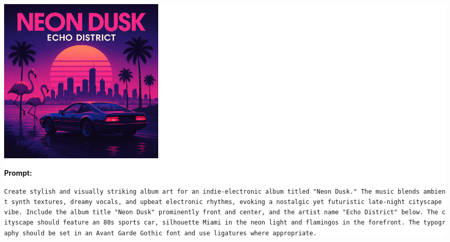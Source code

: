 <img src="./examples/album-cover.png" width="300" alt="Indie Album Cover ('Neon Dusk')">

**Prompt:**
```
Create stylish and visually striking album art for an indie-electronic album titled "Neon Dusk." The music blends ambient synth textures, dreamy vocals, and upbeat electronic rhythms, evoking a nostalgic yet futuristic late-night cityscape vibe. Include the album title "Neon Dusk" prominently front and center, and the artist name "Echo District" below. The cityscape should feature an 80s sports car, silhouette Miami in the neon light and flamingos in the forefront. The typography should be set in an Avant Garde Gothic font and use ligatures where appropriate.
```
